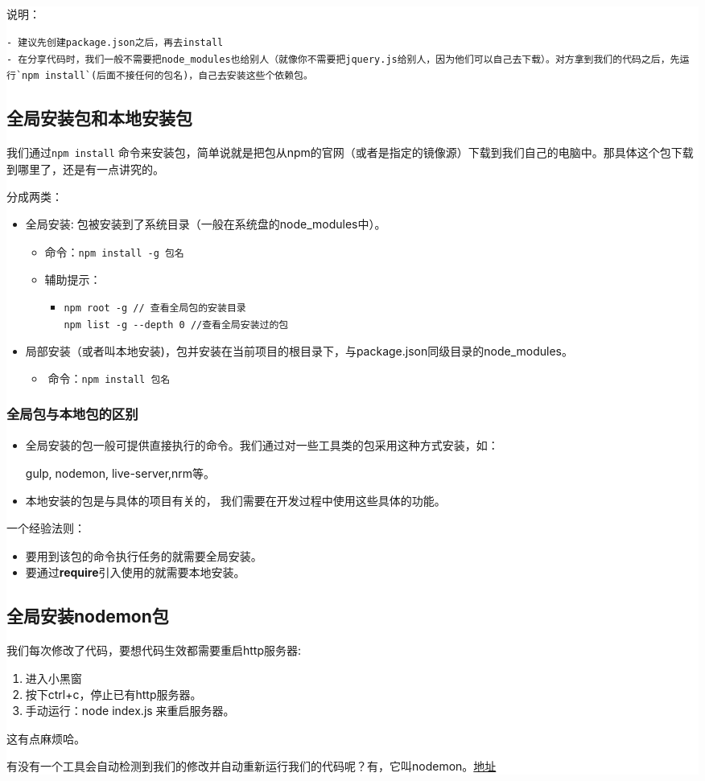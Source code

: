 说明：

```
- 建议先创建package.json之后，再去install
- 在分享代码时，我们一般不需要把node_modules也给别人（就像你不需要把jquery.js给别人，因为他们可以自己去下载）。对方拿到我们的代码之后，先运行`npm install`(后面不接任何的包名)，自己去安装这些个依赖包。
```

## 全局安装包和本地安装包

我们通过`npm install` 命令来安装包，简单说就是把包从npm的官网（或者是指定的镜像源）下载到我们自己的电脑中。那具体这个包下载到哪里了，还是有一点讲究的。

分成两类：

- 全局安装: 包被安装到了系统目录（一般在系统盘的node_modules中）。

  - 命令：`npm install -g 包名`

  - 辅助提示：

    - ```
      npm root -g // 查看全局包的安装目录
      npm list -g --depth 0 //查看全局安装过的包
      ```

- 局部安装（或者叫本地安装)，包并安装在当前项目的根目录下，与package.json同级目录的node_modules。

  - ​	命令：`npm install 包名`



### 全局包与本地包的区别

- 全局安装的包一般可提供直接执行的命令。我们通过对一些工具类的包采用这种方式安装，如：

  gulp, nodemon, live-server,nrm等。

- 本地安装的包是与具体的项目有关的， 我们需要在开发过程中使用这些具体的功能。



一个经验法则：

- 要用到该包的命令执行任务的就需要全局安装。
- 要通过**require**引入使用的就需要本地安装。





## 全局安装nodemon包

我们每次修改了代码，要想代码生效都需要重启http服务器:

1. 进入小黑窗
2. 按下ctrl+c，停止已有http服务器。
3. 手动运行：node index.js 来重启服务器。

这有点麻烦哈。

有没有一个工具会自动检测到我们的修改并自动重新运行我们的代码呢？有，它叫nodemon。[地址](https://www.npmjs.com/package/nodemon)
